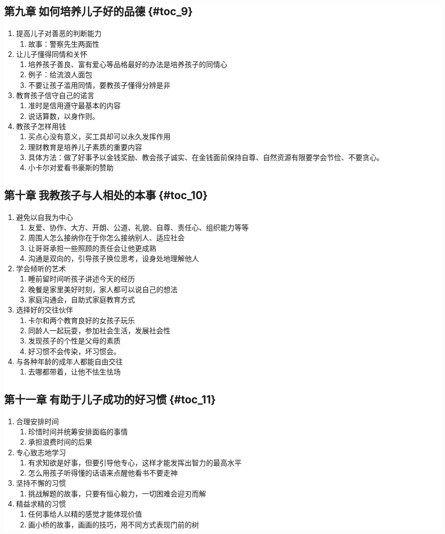 ## 第九章 如何培养儿子好的品德 {#toc_9}

  1. 提高儿子对善恶的判断能力 
      1. 故事：警察先生两面性
  2. 让儿子懂得同情和关怀 
      1. 培养孩子善良、富有爱心等品格最好的办法是培养孩子的同情心
      2. 例子：给流浪人面包
      3. 不要让孩子滥用同情，要教孩子懂得分辨是非
  3. 教育孩子信守自己的诺言 
      1. 准时是信用遵守最基本的内容
      2. 说话算数，以身作则。
  4. 教孩子怎样用钱 
      1. 买点心没有意义，买工具却可以永久发挥作用
      2. 理财教育是培养儿子素质的重要内容
      3. 具体方法：做了好事予以金钱奖励、教会孩子诚实、在金钱面前保持自尊、自然资源有限要学会节俭、不要贪心。
      4. 小卡尔对爱看书豪斯的赞助

## 第十章 我教孩子与人相处的本事 {#toc_10}

  1. 避免以自我为中心 
      1. 友爱、协作、大方、开朗、公道、礼貌、自尊、责任心、组织能力等等
      2. 周围人怎么接纳你在于你怎么接纳别人、适应社会
      3. 让哥哥承担一些照顾的责任会让他更成熟
      4. 沟通是双向的，引导孩子换位思考，设身处地理解他人
  2. 学会倾听的艺术 
      1. 睡前留时间听孩子讲述今天的经历
      2. 晚餐是家里美好时刻，家人都可以说自己的想法
      3. 家庭沟通会，自助式家庭教育方式
  3. 选择好的交往伙伴 
      1. 卡尔和两个教育良好的女孩子玩乐
      2. 同龄人一起玩耍，参加社会生活，发展社会性
      3. 发现孩子的个性是父母的素质
      4. 好习惯不会传染，坏习惯会。
  4. 与各种年龄的成年人都能自由交往 
      1. 去哪都带着，让他不怯生怯场

## 第十一章 有助于儿子成功的好习惯 {#toc_11}

  1. 合理安排时间 
      1. 珍惜时间并统筹安排面临的事情
      2. 承担浪费时间的后果
  2. 专心致志地学习 
      1. 有求知欲是好事，但要引导他专心，这样才能发挥出智力的最高水平
      2. 怎么用孩子听得懂的话语来点醒他看书不要走神
  3. 坚持不懈的习惯 
      1. 挑战解题的故事，只要有恒心毅力，一切困难会迎刃而解
  4. 精益求精的习惯 
      1. 任何事给人以精的感觉才能体现价值
      2. 画小桥的故事，画画的技巧，用不同方式表现门前的树
